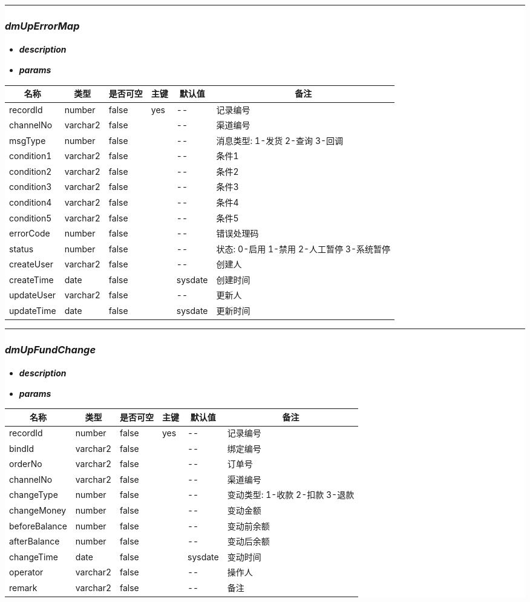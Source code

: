 ----
### ***dmUpErrorMap***
*   ***description***
 
*  ***params***

|名称| 类型 |是否可空 |主键 |默认值| 备注 |
|---|----|---|--|---|----|
|recordId|number|false|yes|--|记录编号|
|channelNo|varchar2|false||--|渠道编号|
|msgType|number|false||--|消息类型: 1-发货 2-查询 3-回调|
|condition1|varchar2|false||--|条件1|
|condition2|varchar2|false||--|条件2|
|condition3|varchar2|false||--|条件3|
|condition4|varchar2|false||--|条件4|
|condition5|varchar2|false||--|条件5|
|errorCode|number|false||--|错误处理码|
|status|number|false||--|状态: 0-启用 1-禁用 2-人工暂停 3-系统暂停|
|createUser|varchar2|false||--|创建人|
|createTime|date|false||sysdate|创建时间|
|updateUser|varchar2|false||--|更新人|
|updateTime|date|false||sysdate|更新时间|

----
### ***dmUpFundChange***
*   ***description***
 
*  ***params***

|名称| 类型 |是否可空 |主键 |默认值| 备注 |
|---|----|---|--|---|----|
|recordId|number|false|yes|--|记录编号|
|bindId|varchar2|false||--|绑定编号|
|orderNo|varchar2|false||--|订单号|
|channelNo|varchar2|false||--|渠道编号|
|changeType|number|false||--|变动类型: 1-收款 2-扣款 3-退款|
|changeMoney|number|false||--|变动金额|
|beforeBalance|number|false||--|变动前余额|
|afterBalance|number|false||--|变动后余额|
|changeTime|date|false||sysdate|变动时间|
|operator|varchar2|false||--|操作人|
|remark|varchar2|false||--|备注|
